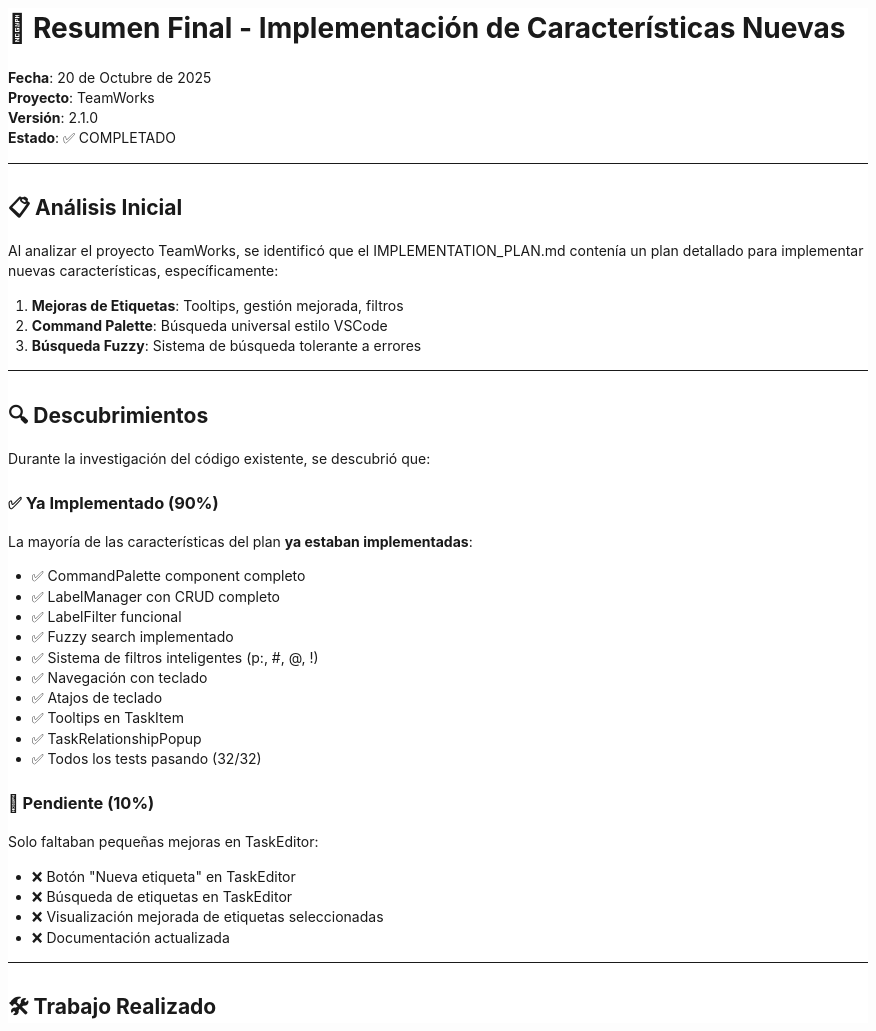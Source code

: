 # 🎯 Resumen Final - Implementación de Características Nuevas

**Fecha**: 20 de Octubre de 2025  
**Proyecto**: TeamWorks  
**Versión**: 2.1.0  
**Estado**: ✅ COMPLETADO

---

## 📋 Análisis Inicial

Al analizar el proyecto TeamWorks, se identificó que el IMPLEMENTATION_PLAN.md contenía un plan detallado para implementar nuevas características, específicamente:

1. **Mejoras de Etiquetas**: Tooltips, gestión mejorada, filtros
2. **Command Palette**: Búsqueda universal estilo VSCode
3. **Búsqueda Fuzzy**: Sistema de búsqueda tolerante a errores

---

## 🔍 Descubrimientos

Durante la investigación del código existente, se descubrió que:

### ✅ Ya Implementado (90%)
La mayoría de las características del plan **ya estaban implementadas**:

- ✅ CommandPalette component completo
- ✅ LabelManager con CRUD completo
- ✅ LabelFilter funcional
- ✅ Fuzzy search implementado
- ✅ Sistema de filtros inteligentes (p:, #, @, !)
- ✅ Navegación con teclado
- ✅ Atajos de teclado
- ✅ Tooltips en TaskItem
- ✅ TaskRelationshipPopup
- ✅ Todos los tests pasando (32/32)

### 🔨 Pendiente (10%)
Solo faltaban pequeñas mejoras en TaskEditor:

- ❌ Botón "Nueva etiqueta" en TaskEditor
- ❌ Búsqueda de etiquetas en TaskEditor
- ❌ Visualización mejorada de etiquetas seleccionadas
- ❌ Documentación actualizada

---

## 🛠️ Trabajo Realizado
